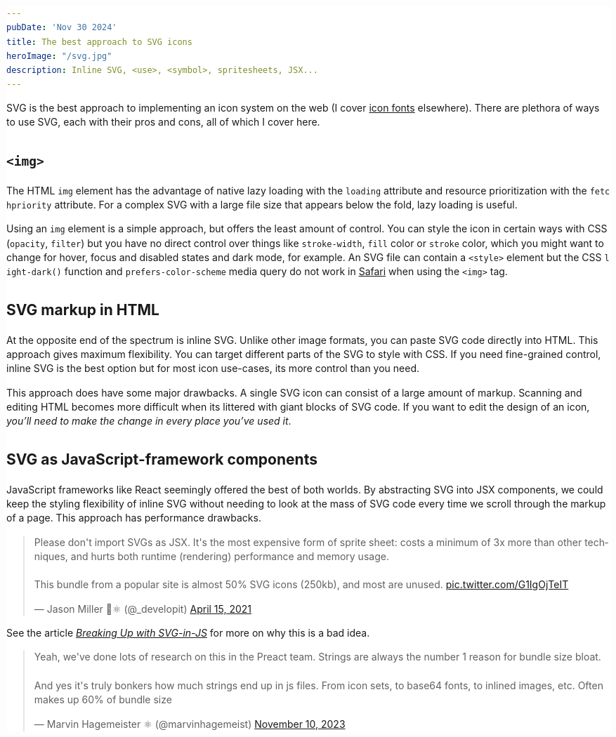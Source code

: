 ```yaml
---
pubDate: 'Nov 30 2024'
title: The best approach to SVG icons
heroImage: "/svg.jpg"
description: Inline SVG, <use>, <symbol>, spritesheets, JSX...
---
```


SVG is the best approach to implementing an icon system on the web (I cover [icon fonts](/icon-fonts) elsewhere). There are plethora of ways to use SVG, each with their pros and cons, all of which I cover here.

## `<img>`

The HTML `img` element has the advantage of native lazy loading with the `loading` attribute and resource prioritization with the `fetchpriority` attribute. For a complex SVG with a large file size that appears below the fold, lazy loading is useful.

Using an `img` element is a simple approach, but offers the least amount of control. You can style the icon in certain ways with CSS (`opacity`,  `filter`) but you have no direct control over things like `stroke-width`, `fill` color or `stroke` color, which you might want to change for hover, focus and disabled states and dark mode, for example. An SVG file can contain a `<style>` element but the CSS `light-dark()` function and `prefers-color-scheme` media query do not work in [Safari](https://bugs.webkit.org/show_bug.cgi?id=199134) when using the `<img>` tag.  

## SVG markup in HTML

At the opposite end of the spectrum is inline SVG. Unlike other image formats, you can paste SVG code directly into HTML. This approach gives maximum flexibility. You can target different parts of the SVG to style with CSS. If you need fine-grained control, inline SVG is the best option but for most icon use-cases, its more control than you need.

This approach does have some major drawbacks. A single SVG icon can consist of a large amount of markup. Scanning and editing HTML becomes more difficult when its littered with giant blocks of SVG code. If you want to edit the design of an icon, *you’ll need to make the change in every place you’ve used it*.

## SVG as JavaScript-framework components

JavaScript frameworks like React seemingly offered the best of both worlds. By abstracting SVG into JSX components, we could keep the styling flexibility of inline SVG without needing to look at the mass of SVG code every time we scroll through the markup of a page. This approach has performance drawbacks.

<blockquote class="twitter-tweet"><p lang="en" dir="ltr">Please don&#39;t import SVGs as JSX. It&#39;s the most expensive form of sprite sheet: costs a minimum of 3x more than other techniques, and hurts both runtime (rendering) performance and memory usage.<br><br>This bundle from a popular site is almost 50% SVG icons (250kb), and most are unused. <a href="https://t.co/G1IgOjTeIT">pic.twitter.com/G1IgOjTeIT</a></p>&mdash; Jason Miller 🦊⚛ (@_developit) <a href="https://twitter.com/_developit/status/1382838799420514317?ref_src=twsrc%5Etfw">April 15, 2021</a></blockquote> <script async src="https://platform.twitter.com/widgets.js" charset="utf-8"></script>

See the article [*Breaking Up with SVG-in-JS*](https://kurtextrem.de/posts/svg-in-js) for more on why this is a bad idea.

<blockquote class="twitter-tweet" data-conversation="none"><p lang="en" dir="ltr">Yeah, we&#39;ve done lots of research on this in the Preact team. Strings are always the number 1 reason for bundle size bloat.<br><br>And yes it&#39;s truly bonkers how much strings end up in js files. From icon sets, to base64 fonts, to inlined images, etc. Often makes up 60% of bundle size</p>&mdash; Marvin Hagemeister ⚛️ (@marvinhagemeist) <a href="https://twitter.com/marvinhagemeist/status/1722942159878312429?ref_src=twsrc%5Etfw">November 10, 2023</a></blockquote> <script async src="https://platform.twitter.com/widgets.js" charset="utf-8"></script>
